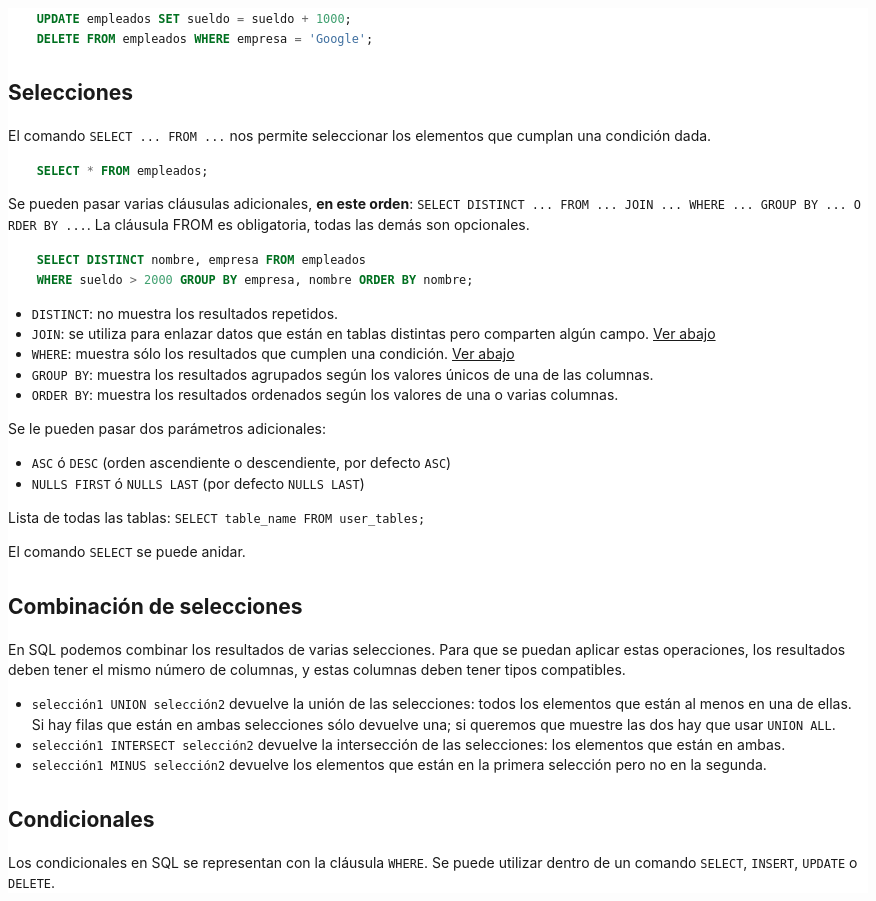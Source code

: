 ```sql
    UPDATE empleados SET sueldo = sueldo + 1000;
    DELETE FROM empleados WHERE empresa = 'Google';
```

## Selecciones

El comando ``SELECT ... FROM ...`` nos permite seleccionar los elementos que cumplan una condición dada. 

```sql
    SELECT * FROM empleados;
```

Se pueden pasar varias cláusulas adicionales, **en este orden**: ``SELECT DISTINCT ... FROM ... JOIN ... WHERE ... GROUP BY ... ORDER BY ...``. La cláusula FROM es obligatoria, todas las demás son opcionales.

```sql
    SELECT DISTINCT nombre, empresa FROM empleados
    WHERE sueldo > 2000 GROUP BY empresa, nombre ORDER BY nombre;
```

* ``DISTINCT``: no muestra los resultados repetidos.
* ``JOIN``: se utiliza para enlazar datos que están en tablas distintas pero comparten algún campo. [Ver abajo](#joins)
* ``WHERE``: muestra sólo los resultados que cumplen una condición. [Ver abajo](#condicionales)
* ``GROUP BY``: muestra los resultados agrupados según los valores únicos de una de las columnas.
* ``ORDER BY``: muestra los resultados ordenados según los valores de una o varias columnas. 

Se le pueden pasar dos parámetros adicionales: 
  * ``ASC`` ó ``DESC`` (orden ascendiente o descendiente, por defecto ``ASC``)
  * ``NULLS FIRST`` ó ``NULLS LAST`` (por defecto ``NULLS LAST``)

Lista de todas las tablas: ``SELECT table_name FROM user_tables;``

El comando ``SELECT`` se puede anidar.

## Combinación de selecciones

En SQL podemos combinar los resultados de varias selecciones. Para que se puedan aplicar estas operaciones, los resultados deben tener el mismo número de columnas, y estas columnas deben tener tipos compatibles.

* ``selección1 UNION selección2`` devuelve la unión de las selecciones: todos los elementos que están al menos en una de ellas. Si hay filas que están en ambas selecciones sólo devuelve una; si queremos que muestre las dos hay que usar ``UNION ALL``.
* ``selección1 INTERSECT selección2`` devuelve la intersección de las selecciones: los elementos que están en ambas.
* ``selección1 MINUS selección2`` devuelve los elementos que están en la primera selección pero no en la segunda.

## Condicionales

Los condicionales en SQL se representan con la cláusula ``WHERE``. Se puede utilizar dentro de un comando ``SELECT``, ``INSERT``, ``UPDATE`` o ``DELETE``.
